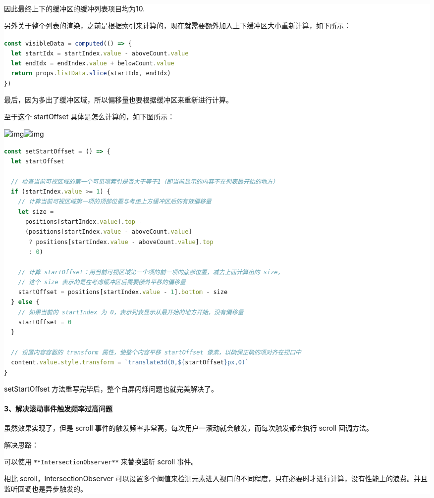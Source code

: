 因此最终上下的缓冲区的缓冲列表项目均为10.

另外关于整个列表的渲染，之前是根据索引来计算的，现在就需要额外加入上下缓冲区大小重新计算，如下所示：

```javascript
const visibleData = computed(() => {
  let startIdx = startIndex.value - aboveCount.value
  let endIdx = endIndex.value + belowCount.value
  return props.listData.slice(startIdx, endIdx)
})
```

最后，因为多出了缓冲区域，所以偏移量也要根据缓冲区来重新进行计算。

至于这个 startOffset 具体是怎么计算的，如下图所示：

![img](https://cdn.nlark.com/yuque/0/2025/png/22253064/1740997008877-a573c962-2419-43f4-822e-bedfbf16df14.png)![img](https://cdn.nlark.com/yuque/0/2025/png/22253064/1740998201421-bb1e3797-20aa-409d-b5e2-1ca828328316.png)

```javascript
const setStartOffset = () => {
  let startOffset

  // 检查当前可视区域的第一个可见项索引是否大于等于1（即当前显示的内容不在列表最开始的地方）
  if (startIndex.value >= 1) {
    // 计算当前可视区域第一项的顶部位置与考虑上方缓冲区后的有效偏移量
    let size =
      positions[startIndex.value].top -
      (positions[startIndex.value - aboveCount.value]
       ? positions[startIndex.value - aboveCount.value].top
       : 0)

    // 计算 startOffset：用当前可视区域第一个项的前一项的底部位置，减去上面计算出的 size，
    // 这个 size 表示的是在考虑缓冲区后需要额外平移的偏移量
    startOffset = positions[startIndex.value - 1].bottom - size
  } else {
    // 如果当前的 startIndex 为 0，表示列表显示从最开始的地方开始，没有偏移量
    startOffset = 0
  }

  // 设置内容容器的 transform 属性，使整个内容平移 startOffset 像素，以确保正确的项对齐在视口中
  content.value.style.transform = `translate3d(0,${startOffset}px,0)`
}
```



setStartOffset 方法重写完毕后，整个白屏闪烁问题也就完美解决了。

#### 3、解决滚动事件触发频率过高问题

虽然效果实现了，但是 scroll 事件的触发频率非常高，每次用户一滚动就会触发，而每次触发都会执行 scroll 回调方法。

解决思路：

可以使用 `**IntersectionObserver**` 来替换监听 scroll 事件。

相比 scroll，IntersectionObserver 可以设置多个阈值来检测元素进入视口的不同程度，只在必要时才进行计算，没有性能上的浪费。并且监听回调也是异步触发的。
